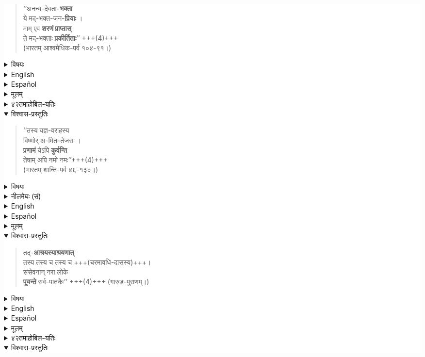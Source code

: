 > ‘‘अनन्य-देवता-**भक्ता**  
> ये मद्-भक्त-जन-**प्रियाः** ।  
> माम् एव **शरणं प्राप्तास्**  
> ते मद्-भक्ताः **प्रकीर्तिताः**’’ +++(4)+++  
> (भारतम् आश्वमेधिक-पर्व १०४-९१।)  
</details>

<details><summary>विषयः</summary></details>


<details><summary>English</summary></details>

<details><summary>Español</summary></details>


<details><summary>मूलम्</summary></details>

<details><summary>४२तमाहोबिल-यतिः</summary></details>



<details open><summary>विश्वास-प्रस्तुतिः</summary>

> ‘‘तस्य यज्ञ-वराहस्य  
> विष्णोर् अ-मित-तेजसः ।  
> **प्रणामं** येऽपि **कुर्वन्ति**  
> तेषाम् अपि नमो नमः’’+++(4)+++  
> (भारतम् शान्ति-पर्व ४६-१३०।)  
</details>

<details><summary>विषयः</summary></details>

<details><summary>नीलमेघः (सं)</summary></details>

<details><summary>English</summary></details>

<details><summary>Español</summary></details>


<details><summary>मूलम्</summary></details>


<details open><summary>विश्वास-प्रस्तुतिः</summary>

> तद्-**आश्रयस्याश्रयणात्**  
> तस्य तस्य च तस्य च +++(चरमावधि-दासस्य)+++।  
> संसेवनान् नरा लोके  
> **पूयन्ते** सर्व-पातकैः’’  +++(4)+++
> (गारुड-पुराणम्।)  
</details>

<details><summary>विषयः</summary></details>


<details><summary>English</summary></details>

<details><summary>Español</summary></details>


<details><summary>मूलम्</summary></details>

<details><summary>४२तमाहोबिल-यतिः</summary></details>

<details open><summary>विश्वास-प्रस्तुतिः</summary>
